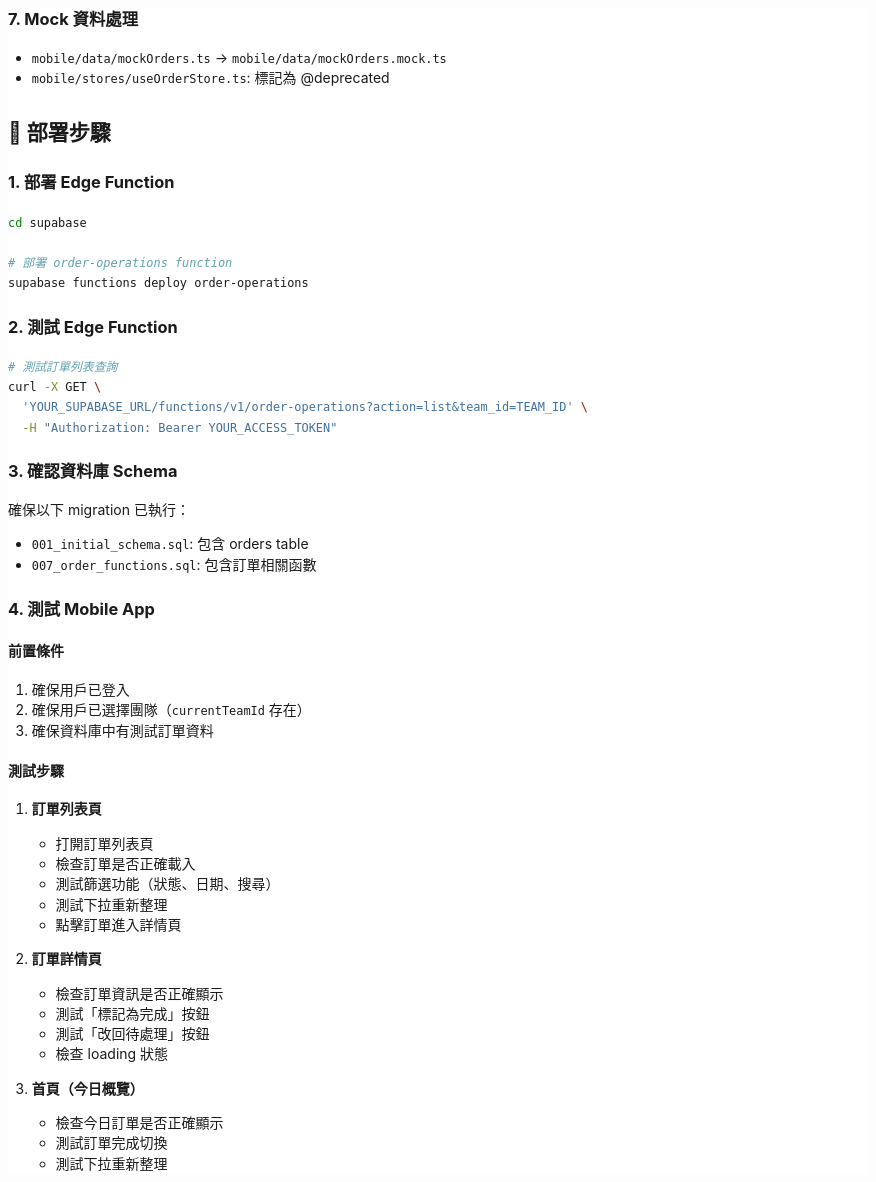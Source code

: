 ### 7. Mock 資料處理
- `mobile/data/mockOrders.ts` → `mobile/data/mockOrders.mock.ts`
- `mobile/stores/useOrderStore.ts`: 標記為 @deprecated

## 🚀 部署步驟

### 1. 部署 Edge Function
```bash
cd supabase

# 部署 order-operations function
supabase functions deploy order-operations
```

### 2. 測試 Edge Function
```bash
# 測試訂單列表查詢
curl -X GET \
  'YOUR_SUPABASE_URL/functions/v1/order-operations?action=list&team_id=TEAM_ID' \
  -H "Authorization: Bearer YOUR_ACCESS_TOKEN"
```

### 3. 確認資料庫 Schema
確保以下 migration 已執行：
- `001_initial_schema.sql`: 包含 orders table
- `007_order_functions.sql`: 包含訂單相關函數

### 4. 測試 Mobile App

#### 前置條件
1. 確保用戶已登入
2. 確保用戶已選擇團隊（`currentTeamId` 存在）
3. 確保資料庫中有測試訂單資料

#### 測試步驟
1. **訂單列表頁**
   - 打開訂單列表頁
   - 檢查訂單是否正確載入
   - 測試篩選功能（狀態、日期、搜尋）
   - 測試下拉重新整理
   - 點擊訂單進入詳情頁

2. **訂單詳情頁**
   - 檢查訂單資訊是否正確顯示
   - 測試「標記為完成」按鈕
   - 測試「改回待處理」按鈕
   - 檢查 loading 狀態

3. **首頁（今日概覽）**
   - 檢查今日訂單是否正確顯示
   - 測試訂單完成切換
   - 測試下拉重新整理

